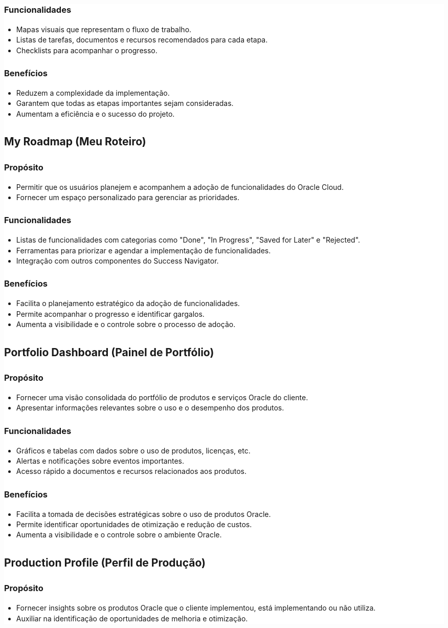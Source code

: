 ### Funcionalidades
- Mapas visuais que representam o fluxo de trabalho.
- Listas de tarefas, documentos e recursos recomendados para cada etapa.
- Checklists para acompanhar o progresso.

### Benefícios
- Reduzem a complexidade da implementação.
- Garantem que todas as etapas importantes sejam consideradas.
- Aumentam a eficiência e o sucesso do projeto.

## My Roadmap (Meu Roteiro)

### Propósito
- Permitir que os usuários planejem e acompanhem a adoção de funcionalidades do Oracle Cloud.
- Fornecer um espaço personalizado para gerenciar as prioridades.

### Funcionalidades
- Listas de funcionalidades com categorias como "Done", "In Progress", "Saved for Later" e "Rejected".
- Ferramentas para priorizar e agendar a implementação de funcionalidades.
- Integração com outros componentes do Success Navigator.

### Benefícios
- Facilita o planejamento estratégico da adoção de funcionalidades.
- Permite acompanhar o progresso e identificar gargalos.
- Aumenta a visibilidade e o controle sobre o processo de adoção.

## Portfolio Dashboard (Painel de Portfólio)

### Propósito
- Fornecer uma visão consolidada do portfólio de produtos e serviços Oracle do cliente.
- Apresentar informações relevantes sobre o uso e o desempenho dos produtos.

### Funcionalidades
- Gráficos e tabelas com dados sobre o uso de produtos, licenças, etc.
- Alertas e notificações sobre eventos importantes.
- Acesso rápido a documentos e recursos relacionados aos produtos.

### Benefícios
- Facilita a tomada de decisões estratégicas sobre o uso de produtos Oracle.
- Permite identificar oportunidades de otimização e redução de custos.
- Aumenta a visibilidade e o controle sobre o ambiente Oracle.

## Production Profile (Perfil de Produção)

### Propósito
- Fornecer insights sobre os produtos Oracle que o cliente implementou, está implementando ou não utiliza.
- Auxiliar na identificação de oportunidades de melhoria e otimização.
